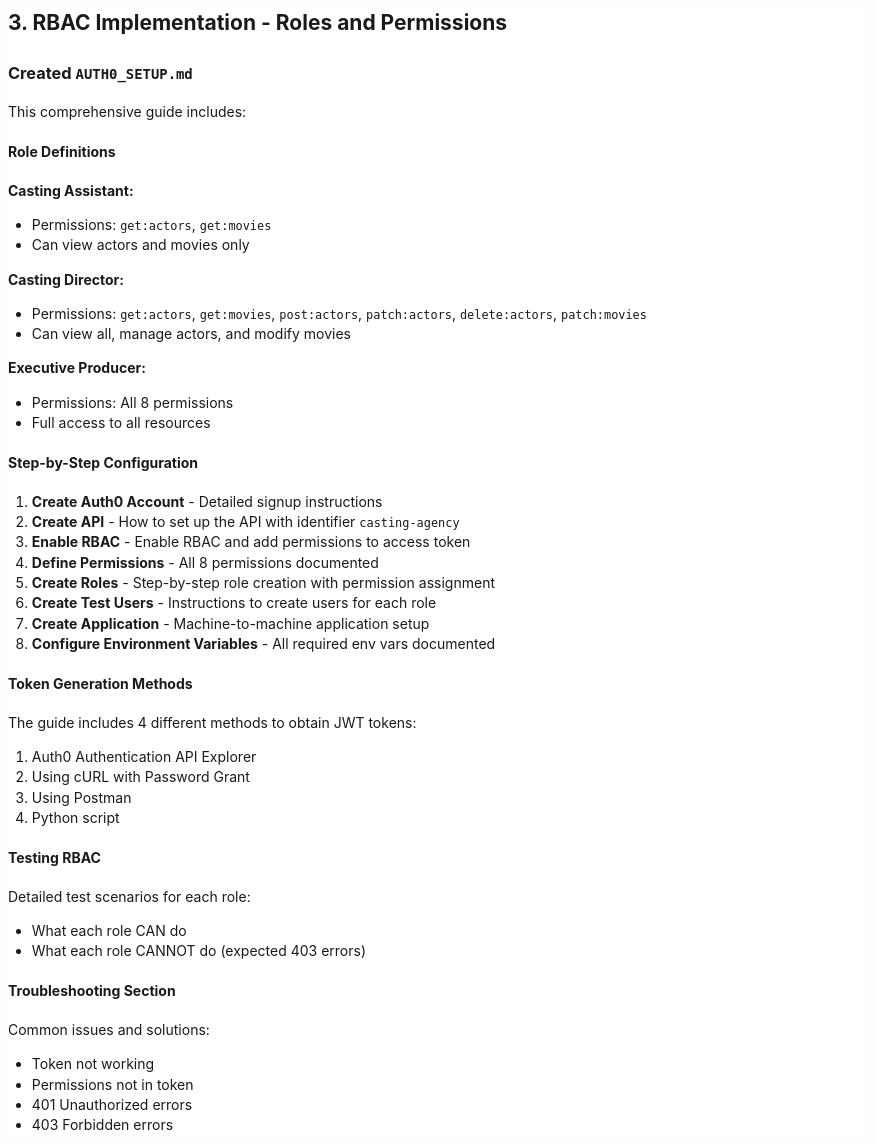 ## 3. RBAC Implementation - Roles and Permissions

### Created `AUTH0_SETUP.md`

This comprehensive guide includes:

#### Role Definitions

**Casting Assistant:**
- Permissions: `get:actors`, `get:movies`
- Can view actors and movies only

**Casting Director:**
- Permissions: `get:actors`, `get:movies`, `post:actors`, `patch:actors`, `delete:actors`, `patch:movies`
- Can view all, manage actors, and modify movies

**Executive Producer:**
- Permissions: All 8 permissions
- Full access to all resources

#### Step-by-Step Configuration

1. **Create Auth0 Account** - Detailed signup instructions
2. **Create API** - How to set up the API with identifier `casting-agency`
3. **Enable RBAC** - Enable RBAC and add permissions to access token
4. **Define Permissions** - All 8 permissions documented
5. **Create Roles** - Step-by-step role creation with permission assignment
6. **Create Test Users** - Instructions to create users for each role
7. **Create Application** - Machine-to-machine application setup
8. **Configure Environment Variables** - All required env vars documented

#### Token Generation Methods

The guide includes 4 different methods to obtain JWT tokens:
1. Auth0 Authentication API Explorer
2. Using cURL with Password Grant
3. Using Postman
4. Python script

#### Testing RBAC

Detailed test scenarios for each role:
- What each role CAN do
- What each role CANNOT do (expected 403 errors)

#### Troubleshooting Section

Common issues and solutions:
- Token not working
- Permissions not in token
- 401 Unauthorized errors
- 403 Forbidden errors
